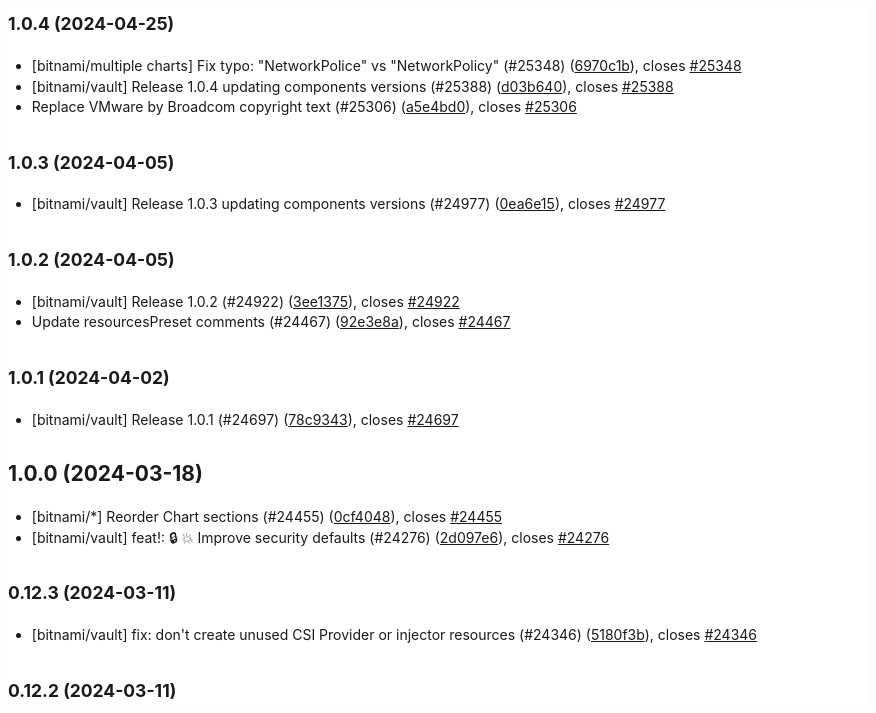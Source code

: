 ## <small>1.0.4 (2024-04-25)</small>

* [bitnami/multiple charts] Fix typo: "NetworkPolice" vs "NetworkPolicy" (#25348) ([6970c1b](https://github.com/bitnami/charts/commit/6970c1ba245873506e73d459c6eac1e4919b778f)), closes [#25348](https://github.com/bitnami/charts/issues/25348)
* [bitnami/vault] Release 1.0.4 updating components versions (#25388) ([d03b640](https://github.com/bitnami/charts/commit/d03b640bf56139dfad69b3300dc007aa341a2c58)), closes [#25388](https://github.com/bitnami/charts/issues/25388)
* Replace VMware by Broadcom copyright text (#25306) ([a5e4bd0](https://github.com/bitnami/charts/commit/a5e4bd0e35e419203793976a78d9d0a13de92c76)), closes [#25306](https://github.com/bitnami/charts/issues/25306)

## <small>1.0.3 (2024-04-05)</small>

* [bitnami/vault] Release 1.0.3 updating components versions (#24977) ([0ea6e15](https://github.com/bitnami/charts/commit/0ea6e154b8590fb1588fdebdfa474c689d506b63)), closes [#24977](https://github.com/bitnami/charts/issues/24977)

## <small>1.0.2 (2024-04-05)</small>

* [bitnami/vault] Release 1.0.2 (#24922) ([3ee1375](https://github.com/bitnami/charts/commit/3ee13758eda04b7b1cff0f5b07fc2fdaea582939)), closes [#24922](https://github.com/bitnami/charts/issues/24922)
* Update resourcesPreset comments (#24467) ([92e3e8a](https://github.com/bitnami/charts/commit/92e3e8a507326d2a20a8f10ab3e7746a2ec5c554)), closes [#24467](https://github.com/bitnami/charts/issues/24467)

## <small>1.0.1 (2024-04-02)</small>

* [bitnami/vault] Release 1.0.1 (#24697) ([78c9343](https://github.com/bitnami/charts/commit/78c93436a8f3674f4ca5c458abfaa3ce407c6da1)), closes [#24697](https://github.com/bitnami/charts/issues/24697)

## 1.0.0 (2024-03-18)

* [bitnami/*] Reorder Chart sections (#24455) ([0cf4048](https://github.com/bitnami/charts/commit/0cf4048e8743f70a9753d460655bd030cbff6824)), closes [#24455](https://github.com/bitnami/charts/issues/24455)
* [bitnami/vault] feat!: 🔒 💥 Improve security defaults (#24276) ([2d097e6](https://github.com/bitnami/charts/commit/2d097e6c22b214e4db728f123bf3c2b573549358)), closes [#24276](https://github.com/bitnami/charts/issues/24276)

## <small>0.12.3 (2024-03-11)</small>

* [bitnami/vault] fix: don't create unused CSI Provider or injector resources (#24346) ([5180f3b](https://github.com/bitnami/charts/commit/5180f3b7bdc0a398ce20c5f2cf8f1b1d38405bbc)), closes [#24346](https://github.com/bitnami/charts/issues/24346)

## <small>0.12.2 (2024-03-11)</small>
